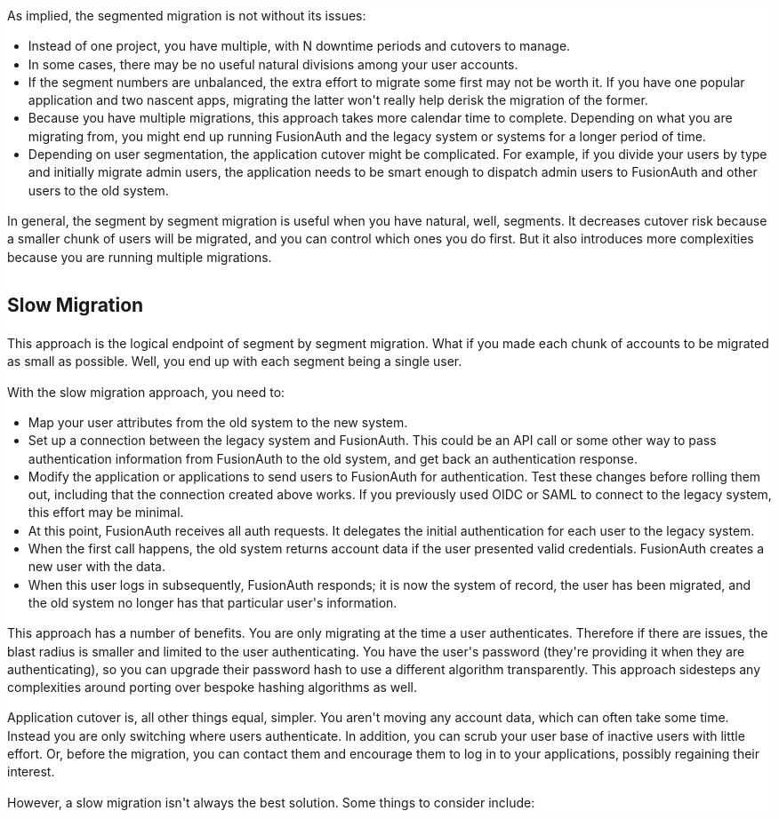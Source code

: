 As implied, the segmented migration is not without its issues:

* Instead of one project, you have multiple, with N downtime periods and cutovers to manage.
* In some cases, there may be no useful natural divisions among your user accounts.
* If the segment numbers are unbalanced, the extra effort to migrate some first may not be worth it. If you have one popular application and two nascent apps, migrating the latter won't really help derisk the migration of the former.
* Because you have multiple migrations, this approach takes more calendar time to complete. Depending on what you are migrating from, you might end up running FusionAuth and the legacy system or systems for a longer period of time.
* Depending on user segmentation, the application cutover might be complicated. For example, if you divide your users by type and initially migrate admin users, the application needs to be smart enough to dispatch admin users to FusionAuth and other users to the old system.

In general, the segment by segment migration is useful when you have natural, well, segments. It decreases cutover risk because a smaller chunk of users will be migrated, and you can control which ones you do first. But it also introduces more complexities because you are running multiple migrations.

## Slow Migration

This approach is the logical endpoint of segment by segment migration. What if you made each chunk of accounts to be migrated as small as possible. Well, you end up with each segment being a single user. 

With the slow migration approach, you need to: 

* Map your user attributes from the old system to the new system. 
* Set up a connection between the legacy system and FusionAuth. This could be an API call or some other way to pass authentication information from FusionAuth to the old system, and get back an authentication response.
* Modify the application or applications to send users to FusionAuth for authentication. Test these changes before rolling them out, including that the connection created above works. If you previously used OIDC or SAML to connect to the legacy system, this effort may be minimal.
* At this point, FusionAuth receives all auth requests. It delegates the initial authentication for each user to the legacy system. 
* When the first call happens, the old system returns account data if the user presented valid credentials. FusionAuth creates a new user with the data. 
* When this user logs in subsequently, FusionAuth responds; it is now the system of record, the user has been migrated, and the old system no longer has that particular user's information.

This approach has a number of benefits. You are only migrating at the time a user authenticates. Therefore if there are issues, the blast radius is smaller and limited to the user authenticating. You have the user's password (they're providing it when they are authenticating), so you can upgrade their password hash to use a different algorithm transparently. This approach sidesteps any complexities around porting over bespoke hashing algorithms as well. 

Application cutover is, all other things equal, simpler. You aren't moving any account data, which can often take some time. Instead you are only switching where users authenticate. In addition, you can scrub your user base of inactive users with little effort. Or, before the migration, you can contact them and encourage them to log in to your applications, possibly regaining their interest.

However, a slow migration isn't always the best solution. Some things to consider include:
